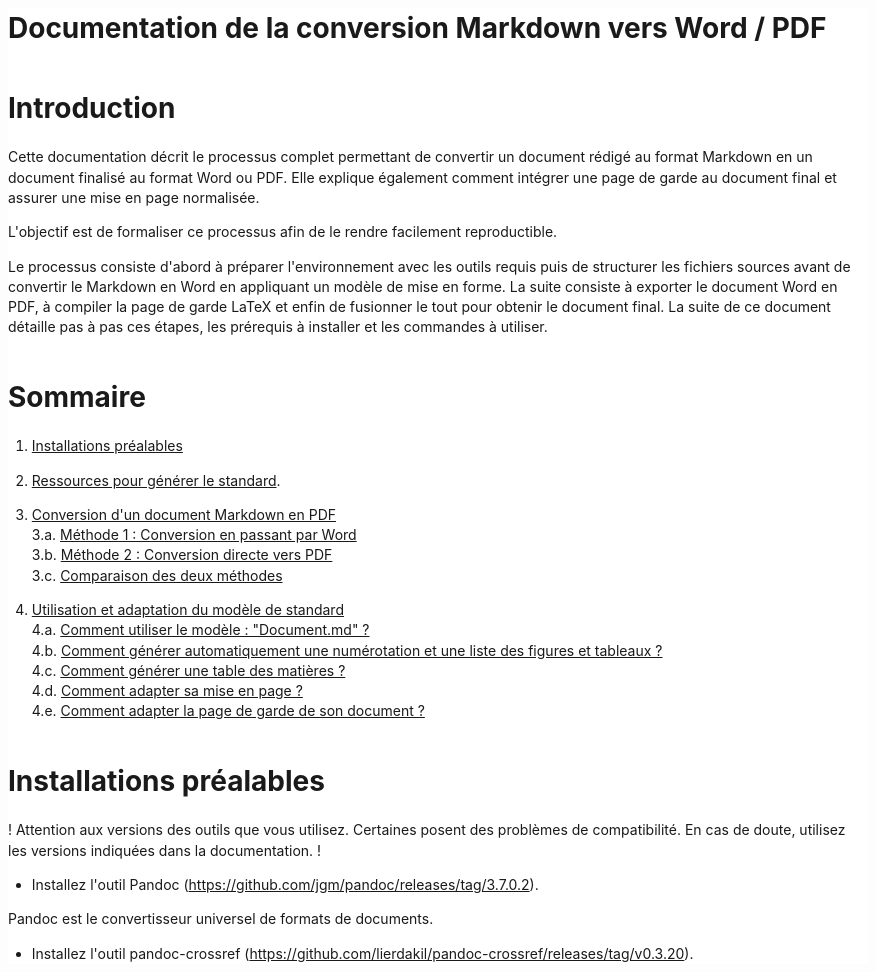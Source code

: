 # Documentation de la conversion Markdown vers Word / PDF


# Introduction 

Cette documentation décrit le processus complet permettant de convertir un document rédigé au format Markdown en un document finalisé au format Word ou PDF. Elle explique également comment intégrer une page de garde au document final et assurer une mise en page normalisée.

L'objectif est de formaliser ce processus afin de le rendre facilement reproductible. 

Le processus consiste d'abord à préparer l'environnement avec les outils requis puis de structurer les fichiers sources avant de convertir le Markdown en Word en appliquant un modèle de mise en forme. La suite consiste à exporter le document Word en PDF, à compiler la page de garde LaTeX et enfin de fusionner le tout pour obtenir le document final. La suite de ce document détaille pas à pas ces étapes, les prérequis à installer et les commandes à utiliser.


# Sommaire 

1) [Installations préalables](#installations-préalables)

2) [Ressources pour générer le standard](#ressources-pour-générer-le-standard).

3) [Conversion d'un document Markdown en PDF](#conversion-dun-document-markdown-en-pdf)   
3.a.  [Méthode 1 : Conversion en passant par Word](#méthode-1--conversion-en-passant-par-word)   
3.b.  [Méthode 2 : Conversion directe vers PDF](#méthode-2--conversion-directe-vers-pdf)   
3.c.  [Comparaison des deux méthodes](#comparaison-des-deux-méthodes) 

4) [Utilisation et adaptation du modèle de standard](#utilisation-et-adaptation-du-modèle-de-standard)  
4.a.  [Comment utiliser le modèle : "Document.md" ?](#comment-utiliser-le-modèle--documentmd-)      
4.b.  [Comment générer automatiquement une numérotation et une liste des figures et tableaux ?](#comment-générer-automatiquement-une-numérotation-et-une-liste-des-figures-et-tableaux-)    
4.c.  [Comment générer une table des matières ?](#comment-générer-une-table-des-matières-)   
4.d.  [Comment adapter sa mise en page ?](#comment-adapter-sa-mise-en-page-)   
4.e.  [Comment adapter la page de garde de son document ?](#comment-adapter-la-page-de-garde-de-son-document-) 



# Installations préalables 

! Attention aux versions des outils que vous utilisez. Certaines posent des problèmes de compatibilité. En cas de doute, utilisez les versions indiquées dans la documentation. !

- Installez l'outil Pandoc (https://github.com/jgm/pandoc/releases/tag/3.7.0.2).

Pandoc est le convertisseur universel de formats de documents.

- Installez l'outil pandoc-crossref (https://github.com/lierdakil/pandoc-crossref/releases/tag/v0.3.20).
